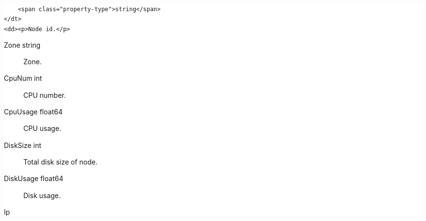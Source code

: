         <span class="property-type">string</span>
    </dt>
    <dd><p>Node id.</p>
</dd><dt class="property-required"
            title="Required">
        <span id="zone_csharp">
<a data-swiftype-name="resource-property" data-swiftype-type="text" href="#zone_csharp" style="color: inherit; text-decoration: inherit;">Zone</a>
</span>
        <span class="property-indicator"></span>
        <span class="property-type">string</span>
    </dt>
    <dd><p>Zone.</p>
</dd></dl>
</pulumi-choosable>
</div>

<div>
<pulumi-choosable type="language" values="go">
<dl class="resources-properties"><dt class="property-required"
            title="Required">
        <span id="cpunum_go">
<a data-swiftype-name="resource-property" data-swiftype-type="text" href="#cpunum_go" style="color: inherit; text-decoration: inherit;">Cpu<wbr>Num</a>
</span>
        <span class="property-indicator"></span>
        <span class="property-type">int</span>
    </dt>
    <dd><p>CPU number.</p>
</dd><dt class="property-required"
            title="Required">
        <span id="cpuusage_go">
<a data-swiftype-name="resource-property" data-swiftype-type="text" href="#cpuusage_go" style="color: inherit; text-decoration: inherit;">Cpu<wbr>Usage</a>
</span>
        <span class="property-indicator"></span>
        <span class="property-type">float64</span>
    </dt>
    <dd><p>CPU usage.</p>
</dd><dt class="property-required"
            title="Required">
        <span id="disksize_go">
<a data-swiftype-name="resource-property" data-swiftype-type="text" href="#disksize_go" style="color: inherit; text-decoration: inherit;">Disk<wbr>Size</a>
</span>
        <span class="property-indicator"></span>
        <span class="property-type">int</span>
    </dt>
    <dd><p>Total disk size of node.</p>
</dd><dt class="property-required"
            title="Required">
        <span id="diskusage_go">
<a data-swiftype-name="resource-property" data-swiftype-type="text" href="#diskusage_go" style="color: inherit; text-decoration: inherit;">Disk<wbr>Usage</a>
</span>
        <span class="property-indicator"></span>
        <span class="property-type">float64</span>
    </dt>
    <dd><p>Disk usage.</p>
</dd><dt class="property-required"
            title="Required">
        <span id="ip_go">
<a data-swiftype-name="resource-property" data-swiftype-type="text" href="#ip_go" style="color: inherit; text-decoration: inherit;">Ip</a>
